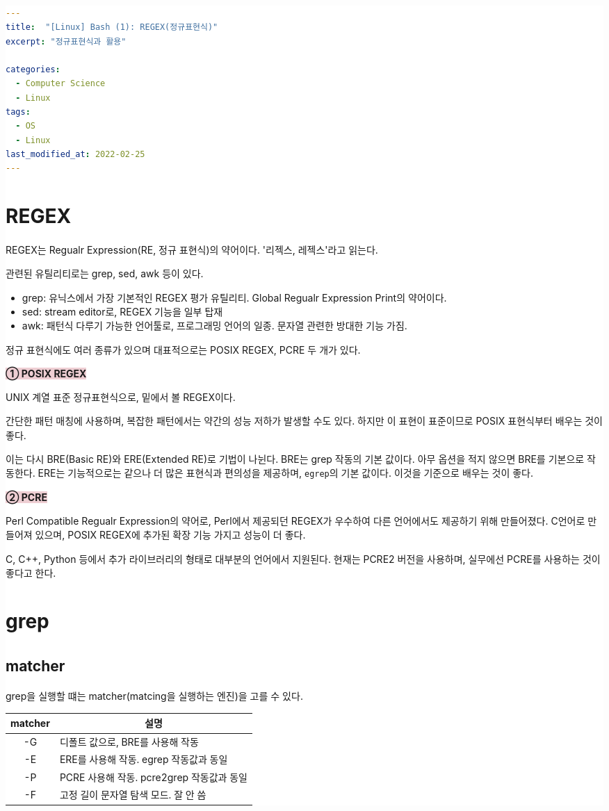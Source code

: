 ```yaml
---
title:  "[Linux] Bash (1): REGEX(정규표현식)"
excerpt: "정규표현식과 활용"

categories:
  - Computer Science
  - Linux
tags:
  - OS
  - Linux
last_modified_at: 2022-02-25
---
```


# REGEX
REGEX는 Regualr Expression(RE, 정규 표현식)의 약어이다. '리젝스, 레젝스'라고 읽는다.

관련된 유틸리티로는 grep, sed, awk 등이 있다.
* grep: 유닉스에서 가장 기본적인 REGEX 평가 유틸리티. Global Regualr Expression Print의 약어이다.
* sed: stream editor로, REGEX 기능을 일부 탑재
* awk: 패턴식 다루기 가능한 언어툴로, 프로그래밍 언어의 일종. 문자열 관련한 방대한 기능 가짐.

정규 표현식에도 여러 종류가 있으며 대표적으로는 POSIX REGEX, PCRE 두 개가 있다.

<span style="background-color: #EECED3">**① POSIX REGEX**</span>

UNIX 계열 표준 정규표현식으로, 밑에서 볼 REGEX이다. 

간단한 패턴 매칭에 사용하며, 복잡한 패턴에서는 약간의 성능 저하가 발생할 수도 있다. 하지만 이 표현이 표준이므로 POSIX 표현식부터 배우는 것이 좋다.

이는 다시 BRE(Basic RE)와 ERE(Extended RE)로 기법이 나뉜다.
BRE는 grep 작동의 기본 값이다. 아무 옵션을 적지 않으면 BRE를 기본으로 작동한다. ERE는 기능적으로는 같으나 더 많은 표현식과 편의성을 제공하며, `egrep`의 기본 값이다. 이것을 기준으로 배우는 것이 좋다.

<span style="background-color: #EECED3">**② PCRE**</span>

Perl Compatible Regualr Expression의 약어로, Perl에서 제공되던 REGEX가 우수하여 다른 언어에서도 제공하기 위해 만들어졌다. C언어로 만들어져 있으며, POSIX REGEX에 추가된 확장 기능 가지고 성능이 더 좋다.

C, C++, Python 등에서 추가 라이브러리의 형태로 대부분의 언어에서 지원된다. 현재는 PCRE2 버전을 사용하며, 실무에선 PCRE를 사용하는 것이 좋다고 한다. 


# grep
## matcher
grep을 실행할 떄는 matcher(matcing을 실행하는 엔진)을 고를 수 있다.

|matcher|설명|
|:---:|---|
|-G|디폴트 값으로, BRE를 사용해 작동 |
|-E|ERE를 사용해 작동. egrep 작동값과 동일|
|-P|PCRE 사용해 작동. pcre2grep 작동값과 동일|
|-F|고정 길이 문자열 탐색 모드. 잘 안 씀|
